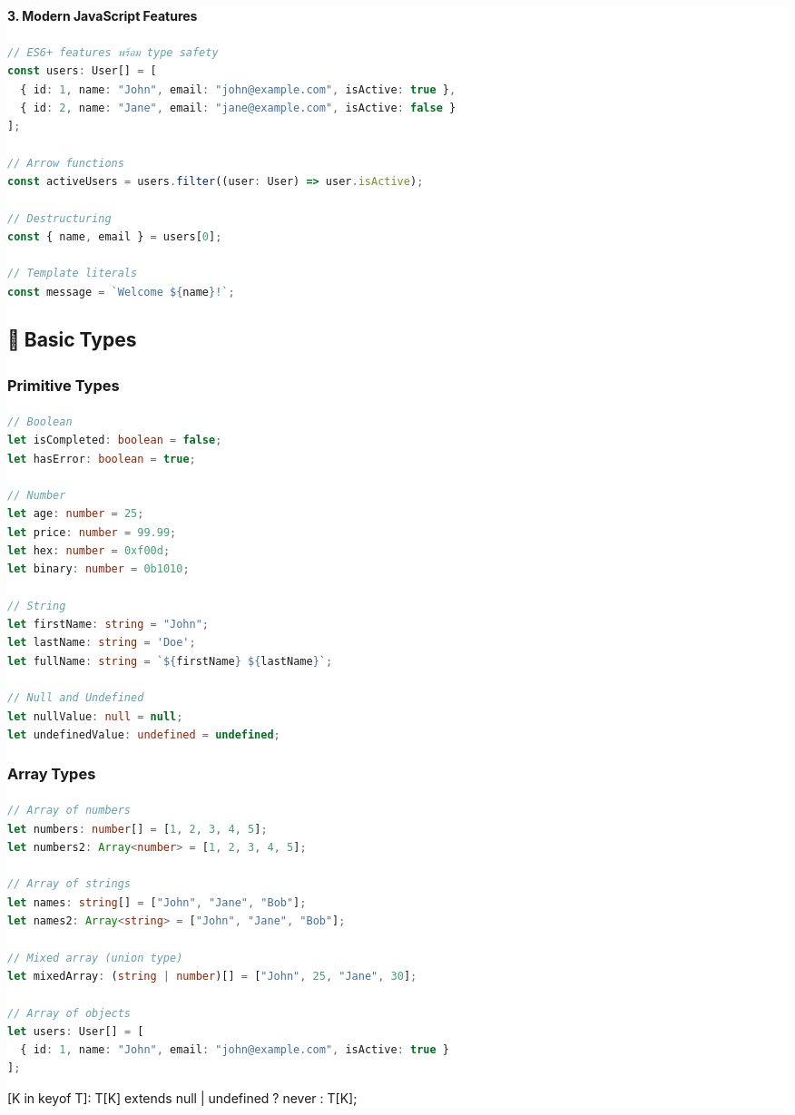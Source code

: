 #### **3. Modern JavaScript Features**
```typescript
// ES6+ features พร้อม type safety
const users: User[] = [
  { id: 1, name: "John", email: "john@example.com", isActive: true },
  { id: 2, name: "Jane", email: "jane@example.com", isActive: false }
];

// Arrow functions
const activeUsers = users.filter((user: User) => user.isActive);

// Destructuring
const { name, email } = users[0];

// Template literals
const message = `Welcome ${name}!`;
```

## 🔢 Basic Types

### **Primitive Types**
```typescript
// Boolean
let isCompleted: boolean = false;
let hasError: boolean = true;

// Number
let age: number = 25;
let price: number = 99.99;
let hex: number = 0xf00d;
let binary: number = 0b1010;

// String
let firstName: string = "John";
let lastName: string = 'Doe';
let fullName: string = `${firstName} ${lastName}`;

// Null and Undefined
let nullValue: null = null;
let undefinedValue: undefined = undefined;
```

### **Array Types**
```typescript
// Array of numbers
let numbers: number[] = [1, 2, 3, 4, 5];
let numbers2: Array<number> = [1, 2, 3, 4, 5];

// Array of strings
let names: string[] = ["John", "Jane", "Bob"];
let names2: Array<string> = ["John", "Jane", "Bob"];

// Mixed array (union type)
let mixedArray: (string | number)[] = ["John", 25, "Jane", 30];

// Array of objects
let users: User[] = [
  { id: 1, name: "John", email: "john@example.com", isActive: true }
];
```


  [key: string]: string;
  [index: number]: string;
  [K in keyof T]: T[K] extends null | undefined ? never : T[K];